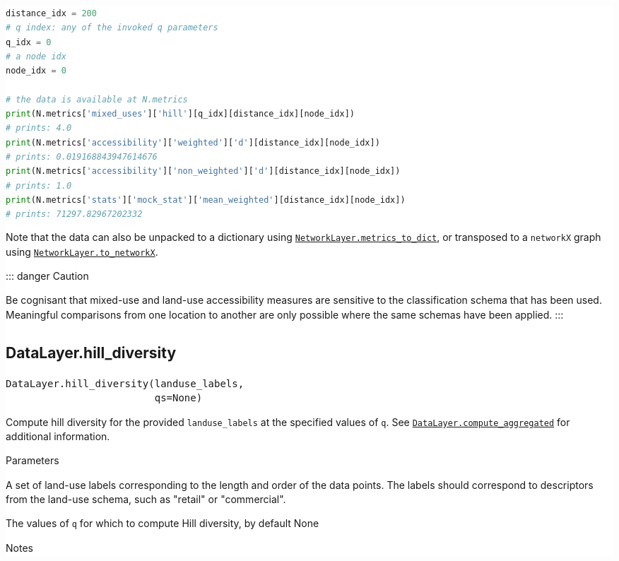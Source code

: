 ```python
distance_idx = 200
# q index: any of the invoked q parameters
q_idx = 0
# a node idx
node_idx = 0

# the data is available at N.metrics
print(N.metrics['mixed_uses']['hill'][q_idx][distance_idx][node_idx])
# prints: 4.0
print(N.metrics['accessibility']['weighted']['d'][distance_idx][node_idx])
# prints: 0.019168843947614676
print(N.metrics['accessibility']['non_weighted']['d'][distance_idx][node_idx])
# prints: 1.0
print(N.metrics['stats']['mock_stat']['mean_weighted'][distance_idx][node_idx])
# prints: 71297.82967202332
```

Note that the data can also be unpacked to a dictionary using [`NetworkLayer.metrics_to_dict`](/metrics/networks#networklayer-metrics-to-dict), or transposed to a `networkX` graph using [`NetworkLayer.to_networkX`](/metrics/networks#networklayer-to-networkx).

::: danger Caution

Be cognisant that mixed-use and land-use accessibility measures are sensitive to the classification schema that has been used. Meaningful comparisons from one location to another are only possible where the same schemas have been applied.
:::

## DataLayer.hill\_diversity

<FuncSignature>
<pre>
DataLayer.hill_diversity(landuse_labels,
                         qs=None)
</pre>
</FuncSignature>

Compute hill diversity for the provided `landuse_labels` at the specified values of `q`. See [`DataLayer.compute_aggregated`](#datalayer-compute-aggregated) for additional information.

<FuncHeading>Parameters</FuncHeading>

<FuncElement name='landuse_labels' type='Union[list, tuple, np.ndarray]'>

A set of land-use labels corresponding to the length and order of the data points. The labels should correspond to descriptors from the land-use schema, such as "retail" or "commercial".

</FuncElement>

<FuncElement name='qs' type='Union[list, tuple, np.ndarray]'>

The values of `q` for which to compute Hill diversity, by default None

</FuncElement>

<FuncHeading>Notes</FuncHeading>
